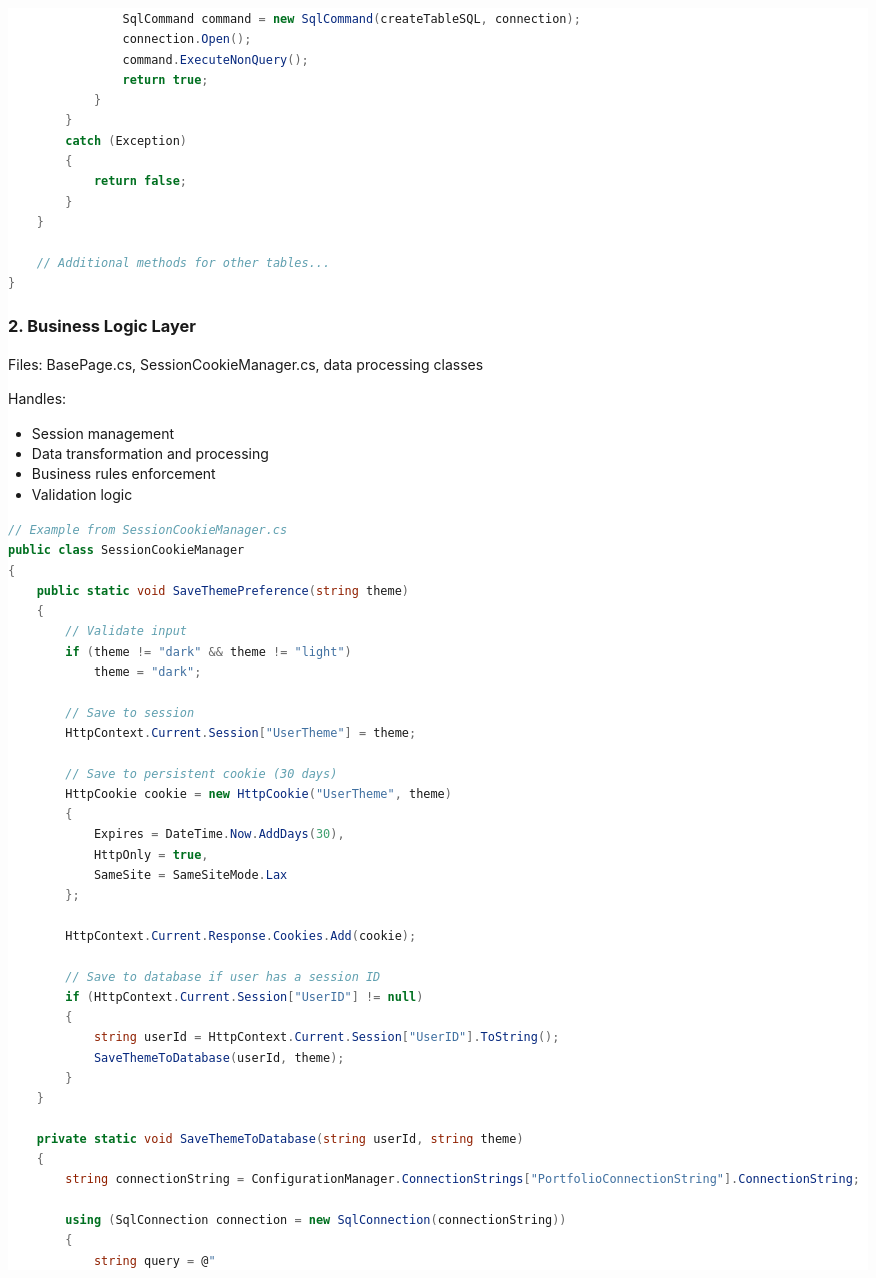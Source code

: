 ```csharp
                SqlCommand command = new SqlCommand(createTableSQL, connection);
                connection.Open();
                command.ExecuteNonQuery();
                return true;
            }
        }
        catch (Exception)
        {
            return false;
        }
    }
    
    // Additional methods for other tables...
}
```

### 2. Business Logic Layer
Files: BasePage.cs, SessionCookieManager.cs, data processing classes

Handles:
- Session management
- Data transformation and processing
- Business rules enforcement
- Validation logic

```csharp
// Example from SessionCookieManager.cs
public class SessionCookieManager
{
    public static void SaveThemePreference(string theme)
    {
        // Validate input
        if (theme != "dark" && theme != "light")
            theme = "dark";
            
        // Save to session
        HttpContext.Current.Session["UserTheme"] = theme;
        
        // Save to persistent cookie (30 days)
        HttpCookie cookie = new HttpCookie("UserTheme", theme)
        {
            Expires = DateTime.Now.AddDays(30),
            HttpOnly = true,
            SameSite = SameSiteMode.Lax
        };
        
        HttpContext.Current.Response.Cookies.Add(cookie);
        
        // Save to database if user has a session ID
        if (HttpContext.Current.Session["UserID"] != null)
        {
            string userId = HttpContext.Current.Session["UserID"].ToString();
            SaveThemeToDatabase(userId, theme);
        }
    }
    
    private static void SaveThemeToDatabase(string userId, string theme)
    {
        string connectionString = ConfigurationManager.ConnectionStrings["PortfolioConnectionString"].ConnectionString;
        
        using (SqlConnection connection = new SqlConnection(connectionString))
        {
            string query = @"
```